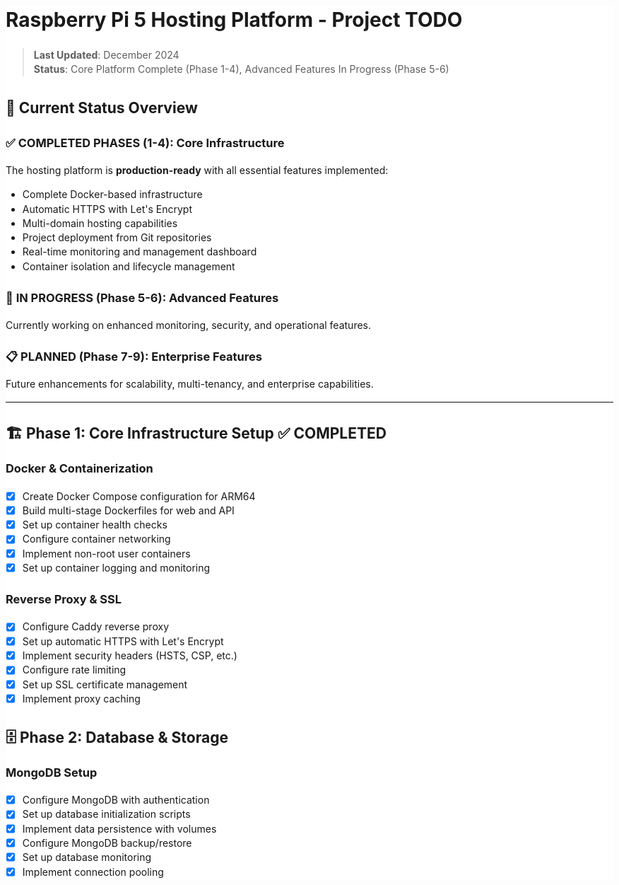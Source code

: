 # Raspberry Pi 5 Hosting Platform - Project TODO

> **Last Updated**: December 2024  
> **Status**: Core Platform Complete (Phase 1-4), Advanced Features In Progress (Phase 5-6)

## 🎯 Current Status Overview

### ✅ **COMPLETED PHASES (1-4)**: Core Infrastructure
The hosting platform is **production-ready** with all essential features implemented:
- Complete Docker-based infrastructure
- Automatic HTTPS with Let's Encrypt
- Multi-domain hosting capabilities
- Project deployment from Git repositories
- Real-time monitoring and management dashboard
- Container isolation and lifecycle management

### 🔄 **IN PROGRESS (Phase 5-6)**: Advanced Features
Currently working on enhanced monitoring, security, and operational features.

### 📋 **PLANNED (Phase 7-9)**: Enterprise Features
Future enhancements for scalability, multi-tenancy, and enterprise capabilities.

---

## 🏗️ Phase 1: Core Infrastructure Setup ✅ COMPLETED

### Docker & Containerization
- [x] Create Docker Compose configuration for ARM64
- [x] Build multi-stage Dockerfiles for web and API
- [x] Set up container health checks
- [x] Configure container networking
- [x] Implement non-root user containers
- [x] Set up container logging and monitoring

### Reverse Proxy & SSL
- [x] Configure Caddy reverse proxy
- [x] Set up automatic HTTPS with Let's Encrypt
- [x] Implement security headers (HSTS, CSP, etc.)
- [x] Configure rate limiting
- [x] Set up SSL certificate management
- [x] Implement proxy caching

## 🗄️ Phase 2: Database & Storage

### MongoDB Setup
- [x] Configure MongoDB with authentication
- [x] Set up database initialization scripts
- [x] Implement data persistence with volumes
- [x] Configure MongoDB backup/restore
- [x] Set up database monitoring
- [x] Implement connection pooling
